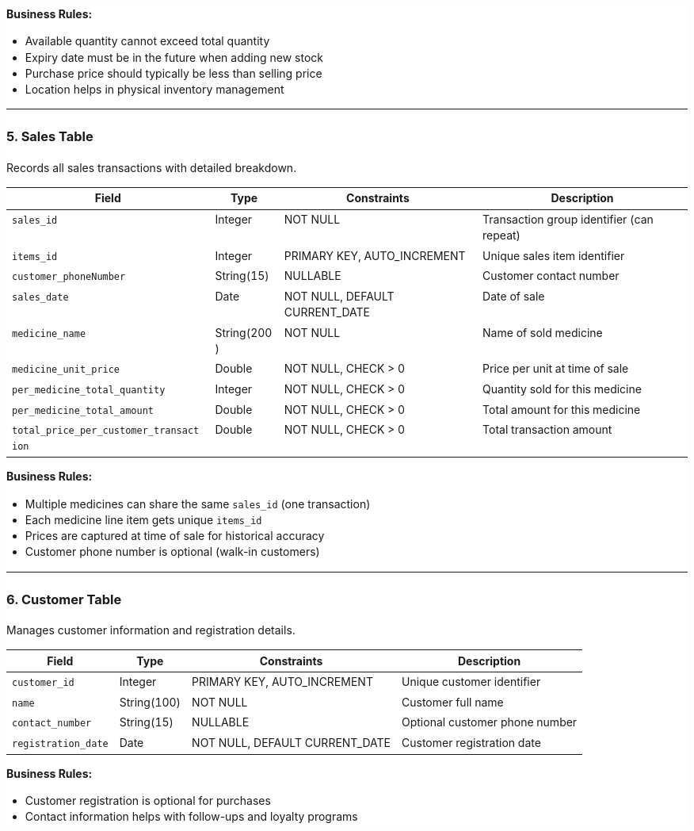 **Business Rules:**
- Available quantity cannot exceed total quantity
- Expiry date must be in the future when adding new stock
- Purchase price should typically be less than selling price
- Location helps in physical inventory management

---

### 5. Sales Table
Records all sales transactions with detailed breakdown.

| Field | Type | Constraints | Description |
|-------|------|-------------|-------------|
| `sales_id` | Integer | NOT NULL | Transaction group identifier (can repeat) |
| `items_id` | Integer | PRIMARY KEY, AUTO_INCREMENT | Unique sales item identifier |
| `customer_phoneNumber` | String(15) | NULLABLE | Customer contact number |
| `sales_date` | Date | NOT NULL, DEFAULT CURRENT_DATE | Date of sale |
| `medicine_name` | String(200) | NOT NULL | Name of sold medicine |
| `medicine_unit_price` | Double | NOT NULL, CHECK > 0 | Price per unit at time of sale |
| `per_medicine_total_quantity` | Integer | NOT NULL, CHECK > 0 | Quantity sold for this medicine |
| `per_medicine_total_amount` | Double | NOT NULL, CHECK > 0 | Total amount for this medicine |
| `total_price_per_customer_transaction` | Double | NOT NULL, CHECK > 0 | Total transaction amount |

**Business Rules:**
- Multiple medicines can share the same `sales_id` (one transaction)
- Each medicine line item gets unique `items_id`
- Prices are captured at time of sale for historical accuracy
- Customer phone number is optional (walk-in customers)

---

### 6. Customer Table
Manages customer information and registration details.

| Field | Type | Constraints | Description |
|-------|------|-------------|-------------|
| `customer_id` | Integer | PRIMARY KEY, AUTO_INCREMENT | Unique customer identifier |
| `name` | String(100) | NOT NULL | Customer full name |
| `contact_number` | String(15) | NULLABLE | Optional customer phone number |
| `registration_date` | Date | NOT NULL, DEFAULT CURRENT_DATE | Customer registration date |

**Business Rules:**
- Customer registration is optional for purchases
- Contact information helps with follow-ups and loyalty programs

